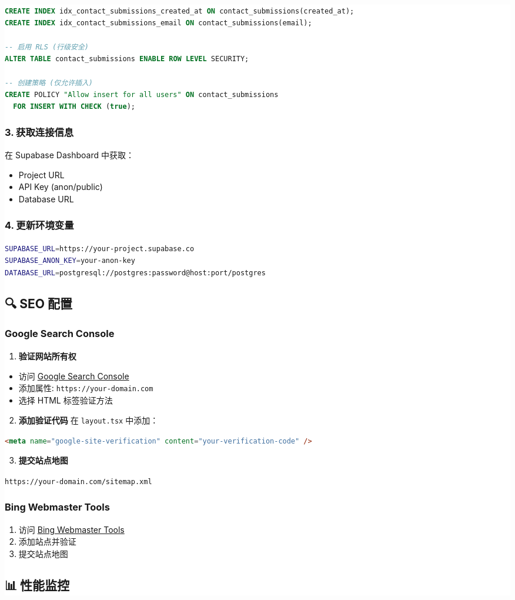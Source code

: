 ```sql
CREATE INDEX idx_contact_submissions_created_at ON contact_submissions(created_at);
CREATE INDEX idx_contact_submissions_email ON contact_submissions(email);

-- 启用 RLS (行级安全)
ALTER TABLE contact_submissions ENABLE ROW LEVEL SECURITY;

-- 创建策略 (仅允许插入)
CREATE POLICY "Allow insert for all users" ON contact_submissions
  FOR INSERT WITH CHECK (true);
```

### 3. 获取连接信息

在 Supabase Dashboard 中获取：
- Project URL
- API Key (anon/public)
- Database URL

### 4. 更新环境变量

```bash
SUPABASE_URL=https://your-project.supabase.co
SUPABASE_ANON_KEY=your-anon-key
DATABASE_URL=postgresql://postgres:password@host:port/postgres
```

## 🔍 SEO 配置

### Google Search Console

1. **验证网站所有权**
- 访问 [Google Search Console](https://search.google.com/search-console)
- 添加属性: `https://your-domain.com`
- 选择 HTML 标签验证方法

2. **添加验证代码**
在 `layout.tsx` 中添加：
```html
<meta name="google-site-verification" content="your-verification-code" />
```

3. **提交站点地图**
```
https://your-domain.com/sitemap.xml
```

### Bing Webmaster Tools

1. 访问 [Bing Webmaster Tools](https://www.bing.com/webmasters)
2. 添加站点并验证
3. 提交站点地图

## 📊 性能监控
